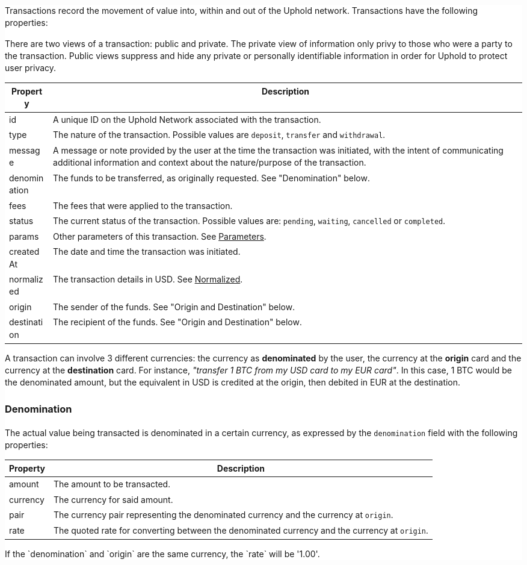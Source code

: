 Transactions record the movement of value into, within and out of the Uphold network. Transactions have the following properties:
<aside class="notice">
  There are two views of a transaction: public and private. The private view of information only privy to those who were a party to the transaction. Public views suppress and hide any private or personally identifiable information in order for Uphold to protect user privacy.
</aside>

Property     | Description
------------ | --------------------------------------------------------------------------------------------------------------------------------------------------------------------------------------------------
id           | A unique ID on the Uphold Network associated with the transaction.
type         | The nature of the transaction. Possible values are `deposit`, `transfer` and `withdrawal`.
message      | A message or note provided by the user at the time the transaction was initiated, with the intent of communicating additional information and context about the nature/purpose of the transaction.
denomination | The funds to be transferred, as originally requested. See "Denomination" below.
fees         | The fees that were applied to the transaction.
status       | The current status of the transaction. Possible values are: `pending`, `waiting`, `cancelled` or `completed`.
params       | Other parameters of this transaction. See [Parameters](#parameters).
createdAt    | The date and time the transaction was initiated.
normalized   | The transaction details in USD. See [Normalized](#normalized).
origin       | The sender of the funds. See "Origin and Destination" below.
destination  | The recipient of the funds. See "Origin and Destination" below.

<aside class="notice">
  A transaction can involve 3 different currencies: the currency as <strong>denominated</strong> by the user, the currency at the <strong>origin</strong> card and the currency at the <strong>destination</strong> card. For instance, <i>"transfer 1 BTC from my USD card to my EUR card"</i>. In this case, 1 BTC would be the denominated amount, but the equivalent in USD is credited at the origin, then debited in EUR at the destination.
</aside>

### Denomination
The actual value being transacted is denominated in a certain currency, as expressed by the `denomination` field with the following properties:

Property | Description
-------- | ---------------------------------------------------------------------------------------------
amount   | The amount to be transacted.
currency | The currency for said amount.
pair     | The currency pair representing the denominated currency and the currency at `origin`.
rate     | The quoted rate for converting between the denominated currency and the currency at `origin`.

<aside class="notice">
  If the `denomination` and `origin` are the same currency, the `rate` will be '1.00'.
</aside>
